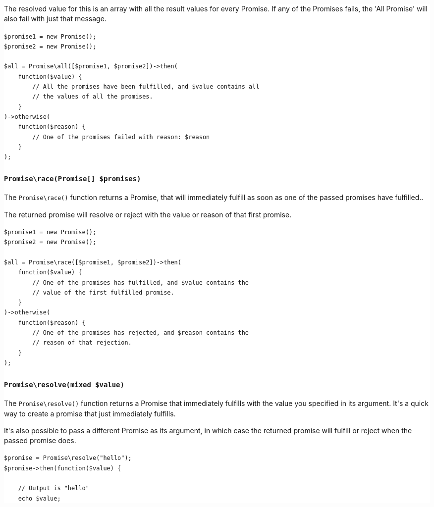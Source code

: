 The resolved value for this is an array with all the result values for every
Promise. If any of the Promises fails, the 'All Promise' will also fail with
just that message.

    $promise1 = new Promise();
    $promise2 = new Promise();

    $all = Promise\all([$promise1, $promise2])->then(
        function($value) {
            // All the promises have been fulfilled, and $value contains all
            // the values of all the promises.
        }
    )->otherwise(
        function($reason) {
            // One of the promises failed with reason: $reason
        }
    );

### `Promise\race(Promise[] $promises)`

The `Promise\race()` function returns a Promise, that will immediately fulfill
as soon as one of the passed promises have fulfilled..

The returned promise will resolve or reject with the value or reason of that
first promise.


    $promise1 = new Promise();
    $promise2 = new Promise();

    $all = Promise\race([$promise1, $promise2])->then(
        function($value) {
            // One of the promises has fulfilled, and $value contains the
            // value of the first fulfilled promise.
        }
    )->otherwise(
        function($reason) {
            // One of the promises has rejected, and $reason contains the
            // reason of that rejection.
        }
    );


### `Promise\resolve(mixed $value)`

The `Promise\resolve()` function returns a Promise that immediately fulfills
with the value you specified in its argument. It's a quick way to create a
promise that just immediately fulfills.

It's also possible to pass a different Promise as its argument, in which case
the returned promise will fulfill or reject when the passed promise does.

    $promise = Promise\resolve("hello");
    $promise->then(function($value) {

        // Output is "hello"
        echo $value;


[1]: https://php.net/curl-multi-init
[2]: /event/loop/
[3]: /event/coroutines/